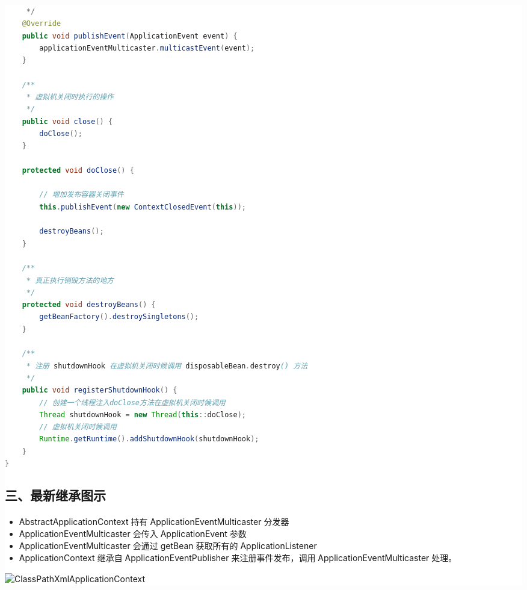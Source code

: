```java
     */
    @Override
    public void publishEvent(ApplicationEvent event) {
        applicationEventMulticaster.multicastEvent(event);
    }

    /**
     * 虚拟机关闭时执行的操作
     */
    public void close() {
        doClose();
    }

    protected void doClose() {

        // 增加发布容器关闭事件
        this.publishEvent(new ContextClosedEvent(this));

        destroyBeans();
    }

    /**
     * 真正执行销毁方法的地方
     */
    protected void destroyBeans() {
        getBeanFactory().destroySingletons();
    }

    /**
     * 注册 shutdownHook 在虚拟机关闭时候调用 disposableBean.destroy() 方法
     */
    public void registerShutdownHook() {
        // 创建一个线程注入doClose方法在虚拟机关闭时候调用
        Thread shutdownHook = new Thread(this::doClose);
        // 虚拟机关闭时候调用
        Runtime.getRuntime().addShutdownHook(shutdownHook);
    }
}

```

## 三、最新继承图示

- AbstractApplicationContext 持有 ApplicationEventMulticaster 分发器
- ApplicationEventMulticaster 会传入 ApplicationEvent 参数
- ApplicationEventMulticaster 会通过 getBean 获取所有的 ApplicationListener
- ApplicationContext 继承自 ApplicationEventPublisher 来注册事件发布，调用 ApplicationEventMulticaster 处理。

![ClassPathXmlApplicationContext](https://cdn.itnxd.eu.org/gh/niuxvdong/img/pictures/2023/05/27_20_38_34_202305272038096.png)

